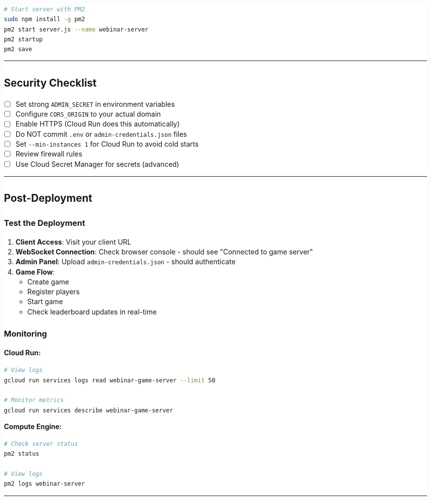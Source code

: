 ```bash
# Start server with PM2
sudo npm install -g pm2
pm2 start server.js --name webinar-server
pm2 startup
pm2 save
```

---

## Security Checklist

- [ ] Set strong `ADMIN_SECRET` in environment variables
- [ ] Configure `CORS_ORIGIN` to your actual domain
- [ ] Enable HTTPS (Cloud Run does this automatically)
- [ ] Do NOT commit `.env` or `admin-credentials.json` files
- [ ] Set `--min-instances 1` for Cloud Run to avoid cold starts
- [ ] Review firewall rules
- [ ] Use Cloud Secret Manager for secrets (advanced)

---

## Post-Deployment

### Test the Deployment

1. **Client Access**: Visit your client URL
2. **WebSocket Connection**: Check browser console - should see "Connected to game server"
3. **Admin Panel**: Upload `admin-credentials.json` - should authenticate
4. **Game Flow**:
   - Create game
   - Register players
   - Start game
   - Check leaderboard updates in real-time

### Monitoring

**Cloud Run:**
```bash
# View logs
gcloud run services logs read webinar-game-server --limit 50

# Monitor metrics
gcloud run services describe webinar-game-server
```

**Compute Engine:**
```bash
# Check server status
pm2 status

# View logs
pm2 logs webinar-server
```

---